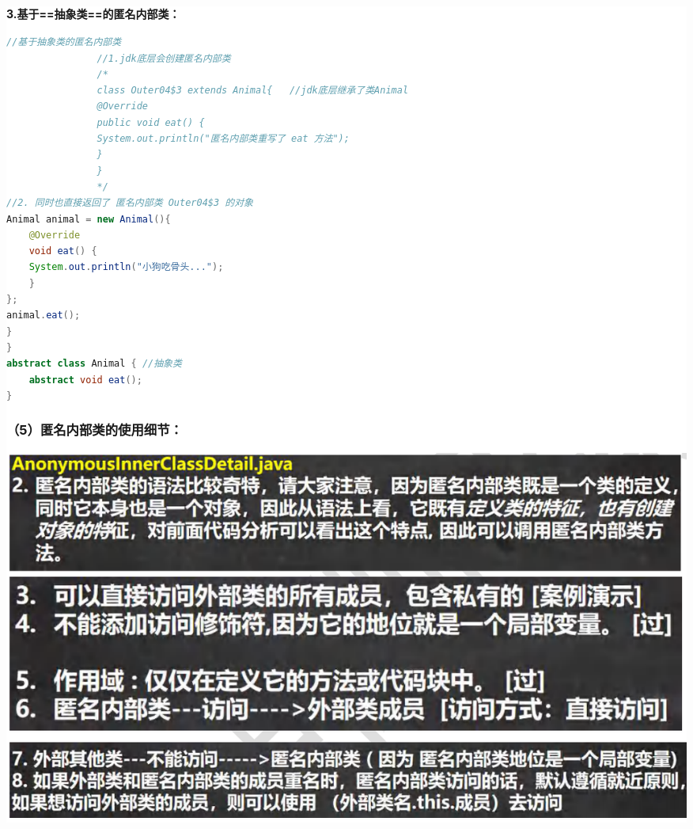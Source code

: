 **3.基于==抽象类==的匿名内部类：**

```java
//基于抽象类的匿名内部类
                //1.jdk底层会创建匿名内部类
                /*
                class Outer04$3 extends Animal{   //jdk底层继承了类Animal
                @Override
                public void eat() {
                System.out.println("匿名内部类重写了 eat 方法");
                }
                }
                */
//2. 同时也直接返回了 匿名内部类 Outer04$3 的对象
Animal animal = new Animal(){
	@Override
    void eat() {
	System.out.println("小狗吃骨头...");
	}
};
animal.eat();
}
}
abstract class Animal { //抽象类
	abstract void eat();
}
```

### （5）匿名内部类的使用细节：

![image-20230804123954894](Java-Learning.assets/image-20230804123954894.png)
